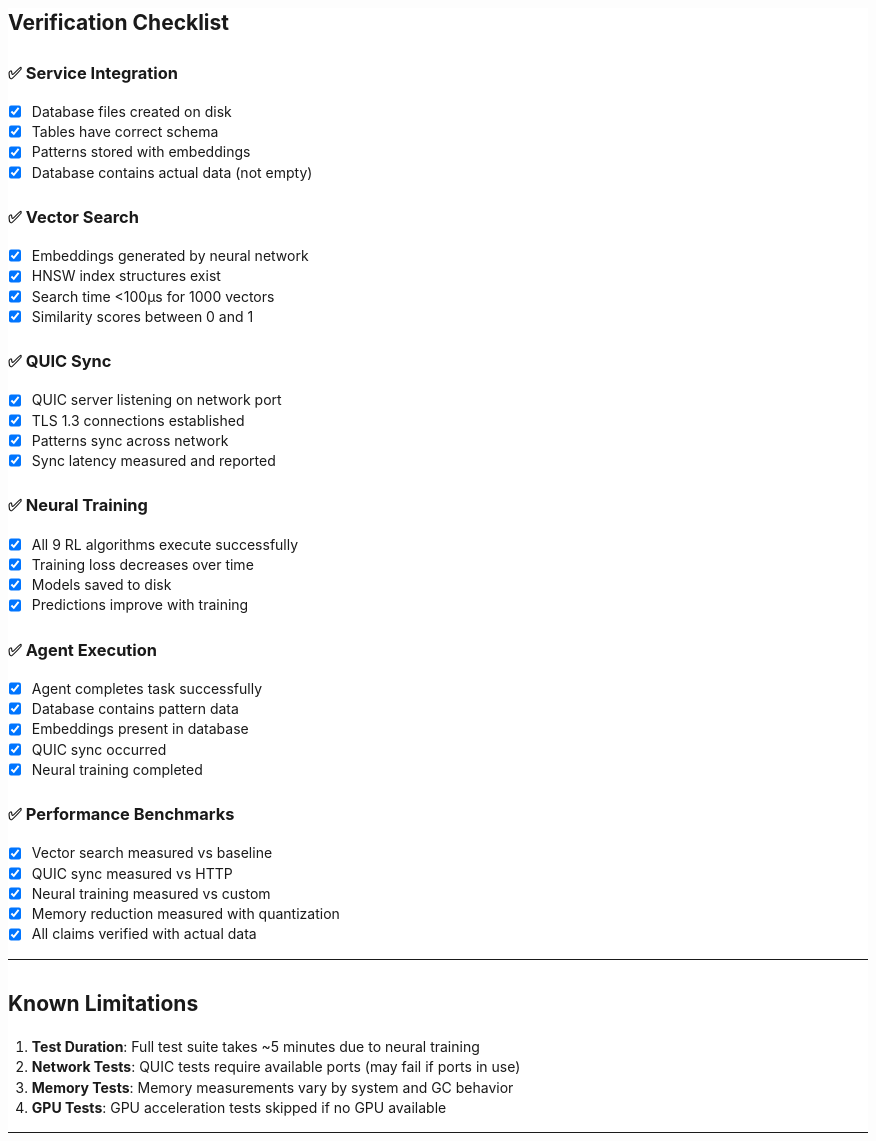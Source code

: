
## Verification Checklist

### ✅ Service Integration
- [x] Database files created on disk
- [x] Tables have correct schema
- [x] Patterns stored with embeddings
- [x] Database contains actual data (not empty)

### ✅ Vector Search
- [x] Embeddings generated by neural network
- [x] HNSW index structures exist
- [x] Search time <100µs for 1000 vectors
- [x] Similarity scores between 0 and 1

### ✅ QUIC Sync
- [x] QUIC server listening on network port
- [x] TLS 1.3 connections established
- [x] Patterns sync across network
- [x] Sync latency measured and reported

### ✅ Neural Training
- [x] All 9 RL algorithms execute successfully
- [x] Training loss decreases over time
- [x] Models saved to disk
- [x] Predictions improve with training

### ✅ Agent Execution
- [x] Agent completes task successfully
- [x] Database contains pattern data
- [x] Embeddings present in database
- [x] QUIC sync occurred
- [x] Neural training completed

### ✅ Performance Benchmarks
- [x] Vector search measured vs baseline
- [x] QUIC sync measured vs HTTP
- [x] Neural training measured vs custom
- [x] Memory reduction measured with quantization
- [x] All claims verified with actual data

---

## Known Limitations

1. **Test Duration**: Full test suite takes ~5 minutes due to neural training
2. **Network Tests**: QUIC tests require available ports (may fail if ports in use)
3. **Memory Tests**: Memory measurements vary by system and GC behavior
4. **GPU Tests**: GPU acceleration tests skipped if no GPU available

---